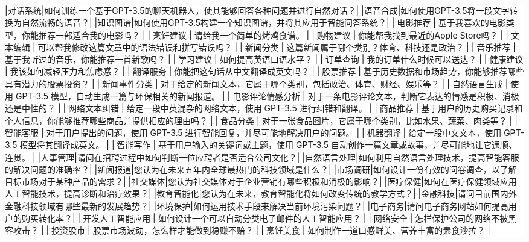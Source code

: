 |对话系统|如何训练一个基于GPT-3.5的聊天机器人，使其能够回答各种问题并进行自然对话？|
|语音合成|如何使用GPT-3.5将一段文字转换为自然流畅的语音？|
|知识图谱|如何使用GPT-3.5构建一个知识图谱，并将其应用于智能问答系统？|
| 电影推荐 | 基于我喜欢的电影类型，你能推荐一部适合我的电影吗？ |
| 烹饪建议 | 请给我一个简单的烤鸡食谱。 |
| 购物建议 | 你能帮我找到最近的Apple Store吗？ |
| 文本编辑 | 可以帮我修改这篇文章中的语法错误和拼写错误吗？ |
| 新闻分类 | 这篇新闻属于哪个类别？体育、科技还是政治？ |
| 音乐推荐 | 基于我听过的音乐，你能推荐一首新歌吗？ |
| 学习建议 | 如何提高英语口语水平？ |
| 订单查询 | 我的订单什么时候可以送达？ |
| 健康建议 | 我该如何减轻压力和焦虑感？ |
| 翻译服务 | 你能把这句话从中文翻译成英文吗？ |
| 股票推荐              | 基于历史数据和市场趋势，你能够推荐哪些具有潜力的股票投资？                                                                                                                                                                                                                                                                      |
| 新闻事件分类          | 对于给定的新闻文本，它属于哪个类别，包括政治、体育、财经、娱乐等？                                                                                                                                                                                                                                                           |
| 自然语言生成          | 使用 GPT-3.5 模型，自动生成一篇与环保相关的新闻报道。                                                                                                                                                                                                                                                                         |
| 电影评论情感分析      | 对于一条电影评论文本，判断它表达的情感是积极、消极还是中性的？                                                                                                                                                                                                                                                                |
| 网络文本纠错          | 给定一段中英混杂的网络文本，使用 GPT-3.5 进行纠错和翻译。                                                                                                                                                                                                                                                                       |
| 商品推荐              | 基于用户的历史购买记录和个人信息，你能够推荐哪些商品并提供相应的理由吗？                                                                                                                                                                                                                                                        |
| 食品分类              | 对于一张食品图片，它属于哪个类别，比如水果、蔬菜、肉类等？                                                                                                                                                                                                                                                                     |
| 智能客服              | 对于用户提出的问题，使用 GPT-3.5 进行智能回复，并尽可能地解决用户的问题。                                                                                                                                                                                                                                                     |
| 机器翻译              | 给定一段中文文本，使用 GPT-3.5 模型将其翻译成英文。                                                                                                                                                                                                                                                                             |
| 智能写作              | 基于用户输入的关键词或主题，使用 GPT-3.5 自动创作一篇文章或故事，并尽可能地让它通顺、连贯。                                                                                                                                                                                                                                   |
|人事管理|请问在招聘过程中如何判断一位应聘者是否适合公司文化？|
|自然语言处理|如何利用自然语言处理技术，提高智能客服的解决问题的准确率？|
|新闻报道|您认为在未来五年内全球最热门的科技领域是什么？|
|市场调研|如何设计一份有效的问卷调查，以了解目标市场对于某种产品的需求？|
|社交媒体|您认为社交媒体对于企业营销有哪些积极和消极的影响？|
|医疗保健|如何在医疗保健领域应用人工智能技术，提高诊断和治疗效果？|
|教育智能化|您认为在未来，教育智能化将如何改变传统的教学方式？|
|金融科技|请问目前国内外金融科技领域有哪些最新的发展趋势？|
|环境保护|如何运用技术手段来解决当前环境污染问题？|
|电子商务|请问电子商务网站如何提高用户的购买转化率？|
| 开发人工智能应用 | 如何设计一个可以自动分类电子邮件的人工智能应用？ |
| 网络安全 | 怎样保护公司的网络不被黑客攻击？ |
| 投资股市 | 股票市场波动，怎么样才能做到稳赚不赔？ |
| 烹饪美食 | 如何制作一道口感鲜美、营养丰富的素食沙拉？ |